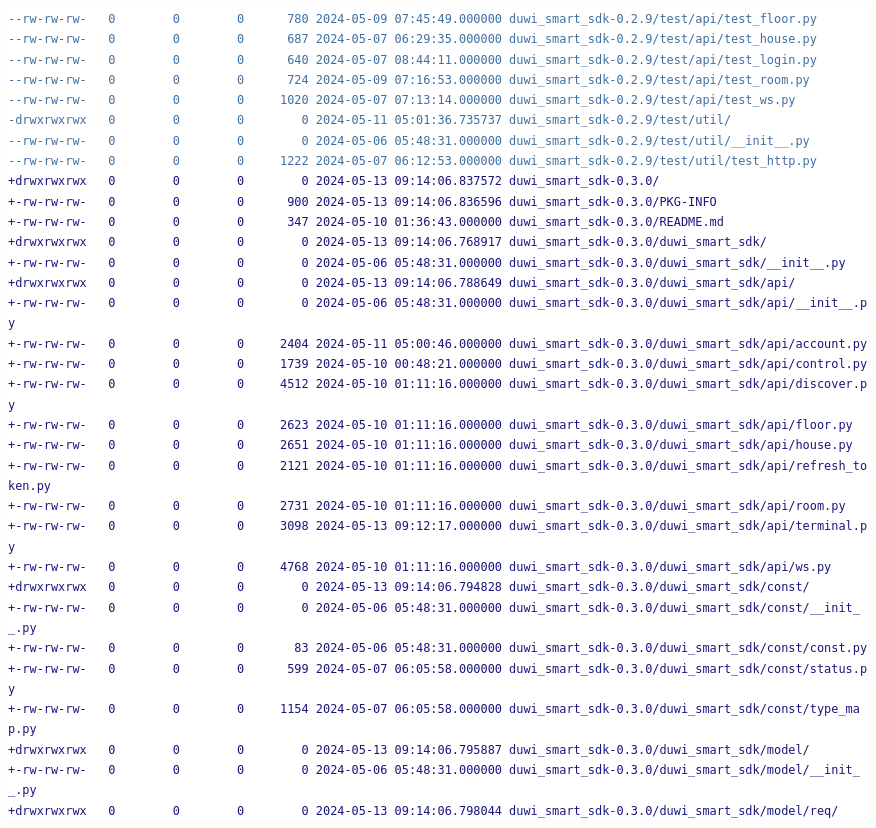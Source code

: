 ```diff
--rw-rw-rw-   0        0        0      780 2024-05-09 07:45:49.000000 duwi_smart_sdk-0.2.9/test/api/test_floor.py
--rw-rw-rw-   0        0        0      687 2024-05-07 06:29:35.000000 duwi_smart_sdk-0.2.9/test/api/test_house.py
--rw-rw-rw-   0        0        0      640 2024-05-07 08:44:11.000000 duwi_smart_sdk-0.2.9/test/api/test_login.py
--rw-rw-rw-   0        0        0      724 2024-05-09 07:16:53.000000 duwi_smart_sdk-0.2.9/test/api/test_room.py
--rw-rw-rw-   0        0        0     1020 2024-05-07 07:13:14.000000 duwi_smart_sdk-0.2.9/test/api/test_ws.py
-drwxrwxrwx   0        0        0        0 2024-05-11 05:01:36.735737 duwi_smart_sdk-0.2.9/test/util/
--rw-rw-rw-   0        0        0        0 2024-05-06 05:48:31.000000 duwi_smart_sdk-0.2.9/test/util/__init__.py
--rw-rw-rw-   0        0        0     1222 2024-05-07 06:12:53.000000 duwi_smart_sdk-0.2.9/test/util/test_http.py
+drwxrwxrwx   0        0        0        0 2024-05-13 09:14:06.837572 duwi_smart_sdk-0.3.0/
+-rw-rw-rw-   0        0        0      900 2024-05-13 09:14:06.836596 duwi_smart_sdk-0.3.0/PKG-INFO
+-rw-rw-rw-   0        0        0      347 2024-05-10 01:36:43.000000 duwi_smart_sdk-0.3.0/README.md
+drwxrwxrwx   0        0        0        0 2024-05-13 09:14:06.768917 duwi_smart_sdk-0.3.0/duwi_smart_sdk/
+-rw-rw-rw-   0        0        0        0 2024-05-06 05:48:31.000000 duwi_smart_sdk-0.3.0/duwi_smart_sdk/__init__.py
+drwxrwxrwx   0        0        0        0 2024-05-13 09:14:06.788649 duwi_smart_sdk-0.3.0/duwi_smart_sdk/api/
+-rw-rw-rw-   0        0        0        0 2024-05-06 05:48:31.000000 duwi_smart_sdk-0.3.0/duwi_smart_sdk/api/__init__.py
+-rw-rw-rw-   0        0        0     2404 2024-05-11 05:00:46.000000 duwi_smart_sdk-0.3.0/duwi_smart_sdk/api/account.py
+-rw-rw-rw-   0        0        0     1739 2024-05-10 00:48:21.000000 duwi_smart_sdk-0.3.0/duwi_smart_sdk/api/control.py
+-rw-rw-rw-   0        0        0     4512 2024-05-10 01:11:16.000000 duwi_smart_sdk-0.3.0/duwi_smart_sdk/api/discover.py
+-rw-rw-rw-   0        0        0     2623 2024-05-10 01:11:16.000000 duwi_smart_sdk-0.3.0/duwi_smart_sdk/api/floor.py
+-rw-rw-rw-   0        0        0     2651 2024-05-10 01:11:16.000000 duwi_smart_sdk-0.3.0/duwi_smart_sdk/api/house.py
+-rw-rw-rw-   0        0        0     2121 2024-05-10 01:11:16.000000 duwi_smart_sdk-0.3.0/duwi_smart_sdk/api/refresh_token.py
+-rw-rw-rw-   0        0        0     2731 2024-05-10 01:11:16.000000 duwi_smart_sdk-0.3.0/duwi_smart_sdk/api/room.py
+-rw-rw-rw-   0        0        0     3098 2024-05-13 09:12:17.000000 duwi_smart_sdk-0.3.0/duwi_smart_sdk/api/terminal.py
+-rw-rw-rw-   0        0        0     4768 2024-05-10 01:11:16.000000 duwi_smart_sdk-0.3.0/duwi_smart_sdk/api/ws.py
+drwxrwxrwx   0        0        0        0 2024-05-13 09:14:06.794828 duwi_smart_sdk-0.3.0/duwi_smart_sdk/const/
+-rw-rw-rw-   0        0        0        0 2024-05-06 05:48:31.000000 duwi_smart_sdk-0.3.0/duwi_smart_sdk/const/__init__.py
+-rw-rw-rw-   0        0        0       83 2024-05-06 05:48:31.000000 duwi_smart_sdk-0.3.0/duwi_smart_sdk/const/const.py
+-rw-rw-rw-   0        0        0      599 2024-05-07 06:05:58.000000 duwi_smart_sdk-0.3.0/duwi_smart_sdk/const/status.py
+-rw-rw-rw-   0        0        0     1154 2024-05-07 06:05:58.000000 duwi_smart_sdk-0.3.0/duwi_smart_sdk/const/type_map.py
+drwxrwxrwx   0        0        0        0 2024-05-13 09:14:06.795887 duwi_smart_sdk-0.3.0/duwi_smart_sdk/model/
+-rw-rw-rw-   0        0        0        0 2024-05-06 05:48:31.000000 duwi_smart_sdk-0.3.0/duwi_smart_sdk/model/__init__.py
+drwxrwxrwx   0        0        0        0 2024-05-13 09:14:06.798044 duwi_smart_sdk-0.3.0/duwi_smart_sdk/model/req/
```